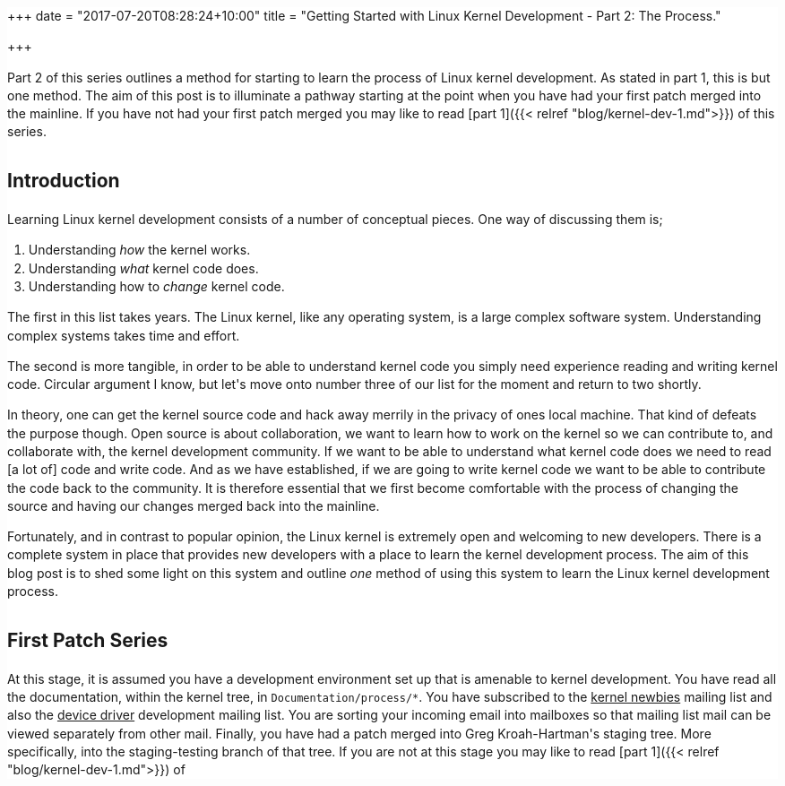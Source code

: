 +++
date = "2017-07-20T08:28:24+10:00"
title = "Getting Started with Linux Kernel Development - Part 2: The Process."

+++

Part 2 of this series outlines a method for starting to learn the
process of Linux kernel development. As stated in part 1, this is but
one method. The aim of this post is to illuminate a pathway starting
at the point when you have had your first patch merged into the
mainline. If you have not had your first patch merged you may like to
read [part 1]({{< relref "blog/kernel-dev-1.md">}}) of this series.



## Introduction

Learning Linux kernel development consists of a number of conceptual
pieces. One way of discussing them is;

 1. Understanding *how* the kernel works.
 2. Understanding *what* kernel code does.
 3. Understanding how to *change* kernel code.

The first in this list takes years. The Linux kernel, like any operating
system, is a large complex software system. Understanding complex
systems takes time and effort.

The second is more tangible, in order to be able to understand kernel
code you simply need experience reading and writing kernel
code. Circular argument I know, but let's move onto number three of
our list for the moment and return to two shortly.

In theory, one can get the kernel source code and hack away merrily in
the privacy of ones local machine. That kind of defeats the purpose
though. Open source is about collaboration, we want to learn how to
work on the kernel so we can contribute to, and collaborate with, the
kernel development community. If we want to be able to understand what
kernel code does we need to read [a lot of] code and write 
code. And as we have established, if we are going to write kernel code
we want to be able to contribute the code back to the community. It is
therefore essential that we first become comfortable with the process of
changing the source and having our changes merged back into the
mainline.

Fortunately, and in contrast to popular opinion, the Linux kernel is
extremely open and welcoming to new developers. There is a complete
system in place that provides new developers with a place to
learn the kernel development process. The aim of this blog post is to
shed some light on this system and outline *one* method of using this
system to learn the Linux kernel development process.

## First Patch Series

At this stage, it is assumed you have a development environment set up
that is amenable to kernel development. You have read all the
documentation, within the kernel tree, in `Documentation/process/*`.
You have subscribed to the
[kernel newbies](https://lists.kernelnewbies.org/mailman/listinfo/kernelnewbies)
mailing list and also the
[device driver](http://driverdev.linuxdriverproject.org/mailman/listinfo/driverdev-devel)
development mailing list. You are sorting your incoming email into
mailboxes so that mailing list mail can be viewed separately from
other mail. Finally, you have had a patch merged into Greg
Kroah-Hartman's staging tree. More specifically, into the
staging-testing branch of that tree. If you are not at this stage you
may like to read [part 1]({{< relref "blog/kernel-dev-1.md">}}) of